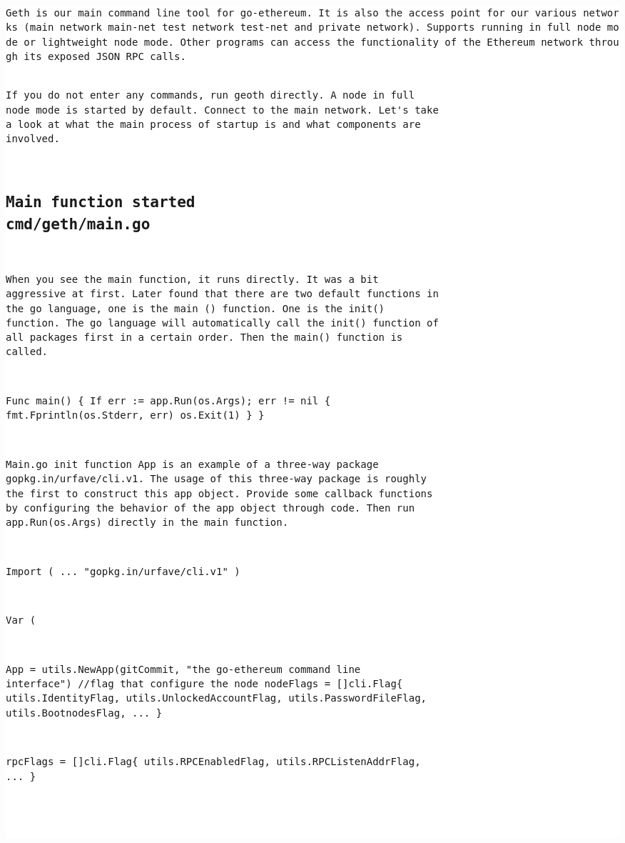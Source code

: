

<html><head><meta http-equiv="Content-Type" content="text/html; charset=UTF-8"></head><body><pre>Geth is our main command line tool for go-ethereum. It is also the access point for our various networks (main network main-net test network test-net and private network). Supports running in full node mode or lightweight node mode. Other programs can access the functionality of the Ethereum network through its exposed JSON RPC calls.

If you do not enter any commands, run geoth directly. A node in full node mode is started by default. Connect to the main network. Let's take a look at what the main process of startup is and what components are involved.


## Main function started cmd/geth/main.go
When you see the main function, it runs directly. It was a bit aggressive at first. Later found that there are two default functions in the go language, one is the main () function. One is the init() function. The go language will automatically call the init() function of all packages first in a certain order. Then the main() function is called.

Func main() {
If err := app.Run(os.Args); err != nil {
fmt.Fprintln(os.Stderr, err)
os.Exit(1)
}
}


Main.go init function
App is an example of a three-way package gopkg.in/urfave/cli.v1. The usage of this three-way package is roughly the first to construct this app object. Provide some callback functions by configuring the behavior of the app object through code. Then run app.Run(os.Args) directly in the main function.

Import (
...
"gopkg.in/urfave/cli.v1"
)

Var (

App = utils.NewApp(gitCommit, "the go-ethereum command line interface")
//flag that configure the node
nodeFlags = []cli.Flag{
utils.IdentityFlag,
utils.UnlockedAccountFlag,
utils.PasswordFileFlag,
utils.BootnodesFlag,
...
}

rpcFlags = []cli.Flag{
utils.RPCEnabledFlag,
utils.RPCListenAddrFlag,
...
}
